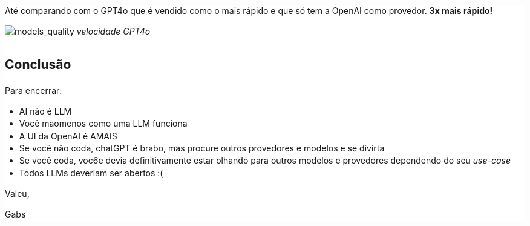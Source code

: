 Até comparando com o GPT4o que é vendido como o mais rápido e que só tem a OpenAI como provedor. **3x mais rápido!**

![models_quality](/images/gpt_speed.png)
_velocidade GPT4o_

## Conclusão

Para encerrar:

- AI não é LLM
- Você maomenos como uma LLM funciona
- A UI da OpenAI é AMAIS
- Se você não coda, chatGPT é brabo, mas procure outros provedores e modelos e se divirta
- Se você coda, voc6e devia definitivamente estar olhando para outros modelos e provedores dependendo do seu _use-case_
- Todos LLMs deveriam ser abertos :(

Valeu,

Gabs
